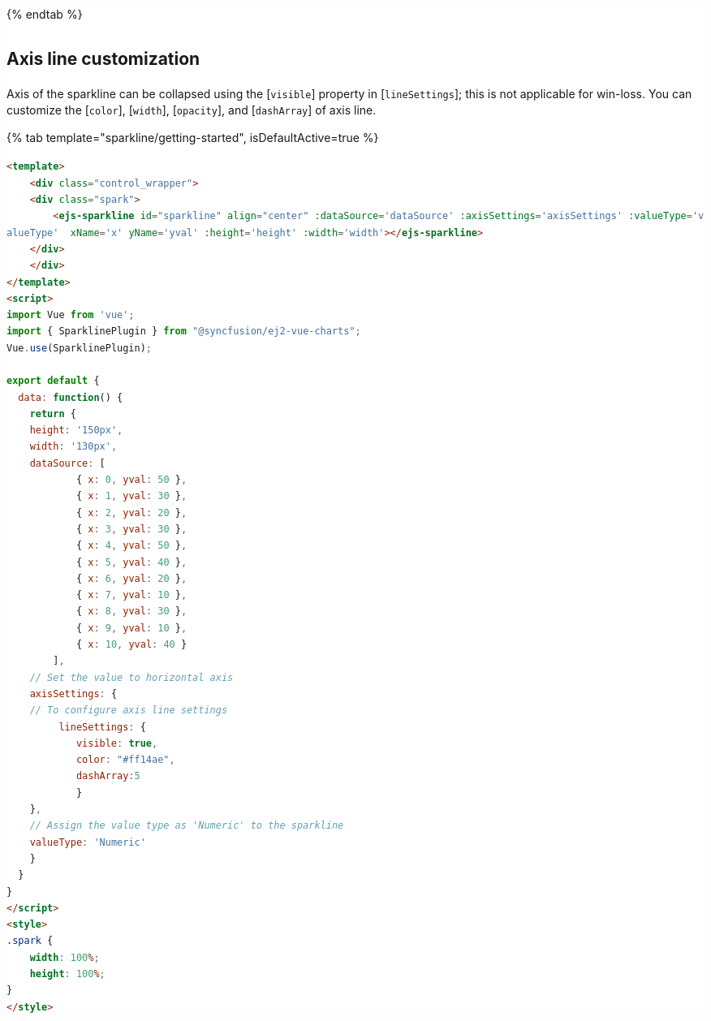 {% endtab %}

## Axis line customization

Axis of the sparkline can be collapsed using the [`visible`] property in [`lineSettings`]; this is not applicable for win-loss. You can customize the [`color`], [`width`], [`opacity`], and [`dashArray`] of axis line.

{% tab template="sparkline/getting-started", isDefaultActive=true %}

```html
<template>
    <div class="control_wrapper">
    <div class="spark">
        <ejs-sparkline id="sparkline" align="center" :dataSource='dataSource' :axisSettings='axisSettings' :valueType='valueType'  xName='x' yName='yval' :height='height' :width='width'></ejs-sparkline>
    </div>
    </div>
</template>
<script>
import Vue from 'vue';
import { SparklinePlugin } from "@syncfusion/ej2-vue-charts";
Vue.use(SparklinePlugin);

export default {
  data: function() {
    return {
    height: '150px',
    width: '130px',
    dataSource: [
            { x: 0, yval: 50 },
            { x: 1, yval: 30 },
            { x: 2, yval: 20 },
            { x: 3, yval: 30 },
            { x: 4, yval: 50 },
            { x: 5, yval: 40 },
            { x: 6, yval: 20 },
            { x: 7, yval: 10 },
            { x: 8, yval: 30 },
            { x: 9, yval: 10 },
            { x: 10, yval: 40 }
        ],
    // Set the value to horizontal axis
    axisSettings: {
    // To configure axis line settings
         lineSettings: {
            visible: true,
            color: "#ff14ae",
            dashArray:5
            }
    },
    // Assign the value type as 'Numeric' to the sparkline
    valueType: 'Numeric'
    }
  }
}
</script>
<style>
.spark {
    width: 100%;
    height: 100%;
}
</style>
```